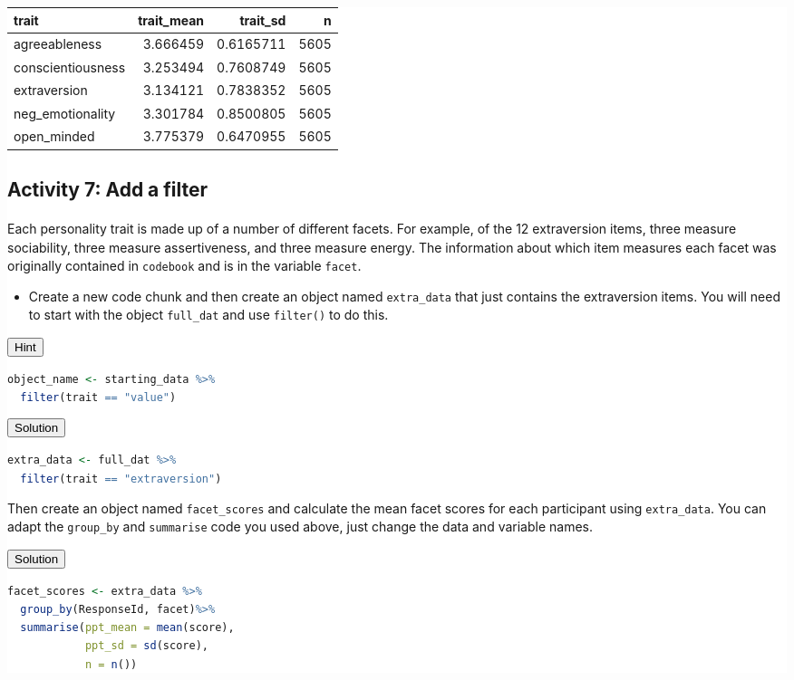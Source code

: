 <div class="kable-table">

|trait             | trait_mean|  trait_sd|    n|
|:-----------------|----------:|---------:|----:|
|agreeableness     |   3.666459| 0.6165711| 5605|
|conscientiousness |   3.253494| 0.7608749| 5605|
|extraversion      |   3.134121| 0.7838352| 5605|
|neg_emotionality  |   3.301784| 0.8500805| 5605|
|open_minded       |   3.775379| 0.6470955| 5605|

</div>


## Activity 7: Add a filter

Each personality trait is made up of a number of different facets. For example, of the 12 extraversion items, three measure sociability, three measure assertiveness, and three measure energy. The information about which item measures each facet was originally contained in `codebook` and is in the variable `facet`.

* Create a new code chunk and then create an object named `extra_data` that just contains the extraversion items. You will need to start with the object `full_dat` and use `filter()` to do this.


<div class='webex-solution'><button>Hint</button>



```r
object_name <- starting_data %>%
  filter(trait == "value")
```

</div>



<div class='webex-solution'><button>Solution</button>


```r
extra_data <- full_dat %>%
  filter(trait == "extraversion")
```

</div>


Then create an object named `facet_scores` and calculate the mean facet scores for each participant using `extra_data`. You can adapt the `group_by` and `summarise` code you used above, just change the data and variable names.


<div class='webex-solution'><button>Solution</button>


```r
facet_scores <- extra_data %>%
  group_by(ResponseId, facet)%>%
  summarise(ppt_mean = mean(score),
            ppt_sd = sd(score),
            n = n()) 
```
